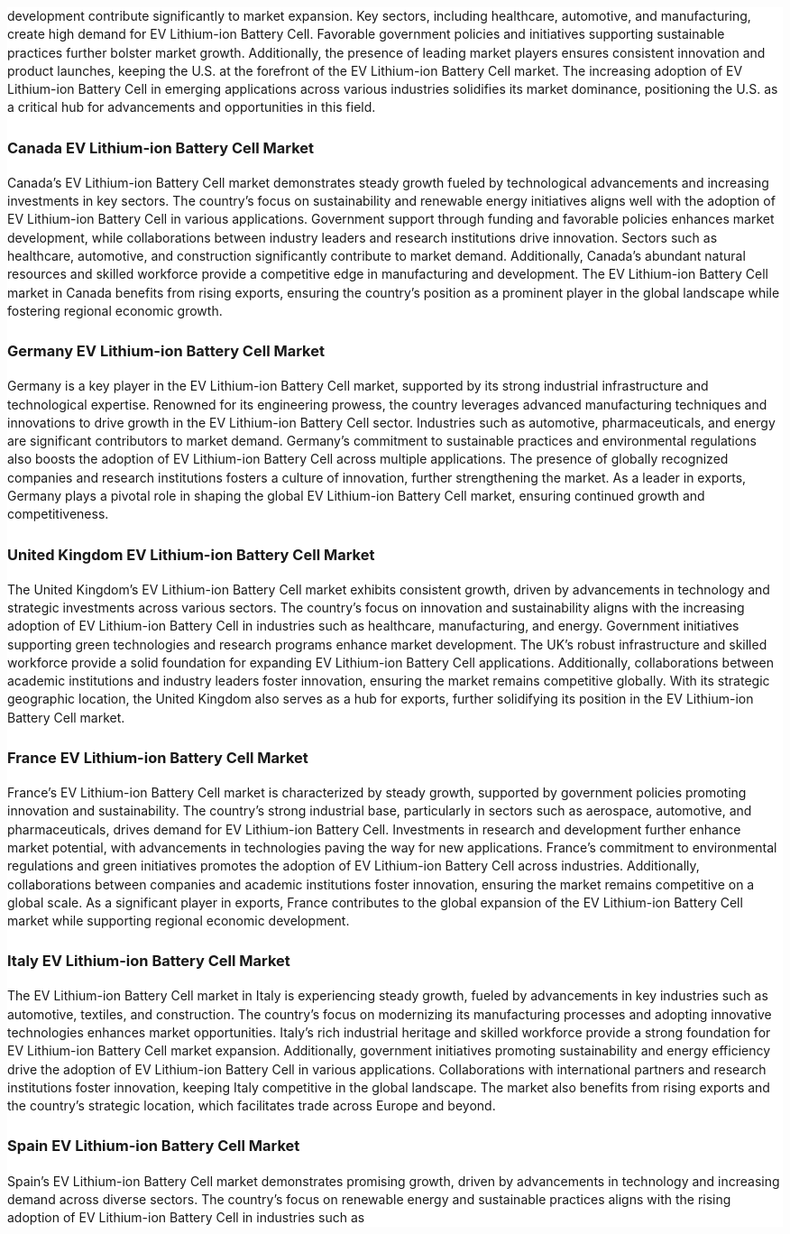 development contribute significantly to market expansion. Key sectors, including healthcare, automotive, and manufacturing, create high demand for EV Lithium-ion Battery Cell. Favorable government policies and initiatives supporting sustainable practices further bolster market growth. Additionally, the presence of leading market players ensures consistent innovation and product launches, keeping the U.S. at the forefront of the EV Lithium-ion Battery Cell market. The increasing adoption of EV Lithium-ion Battery Cell in emerging applications across various industries solidifies its market dominance, positioning the U.S. as a critical hub for advancements and opportunities in this field.</p><h3>Canada EV Lithium-ion Battery Cell Market</h3><p>Canada&rsquo;s EV Lithium-ion Battery Cell market demonstrates steady growth fueled by technological advancements and increasing investments in key sectors. The country&rsquo;s focus on sustainability and renewable energy initiatives aligns well with the adoption of EV Lithium-ion Battery Cell in various applications. Government support through funding and favorable policies enhances market development, while collaborations between industry leaders and research institutions drive innovation. Sectors such as healthcare, automotive, and construction significantly contribute to market demand. Additionally, Canada&rsquo;s abundant natural resources and skilled workforce provide a competitive edge in manufacturing and development. The EV Lithium-ion Battery Cell market in Canada benefits from rising exports, ensuring the country&rsquo;s position as a prominent player in the global landscape while fostering regional economic growth.</p><h3>Germany EV Lithium-ion Battery Cell Market</h3><p>Germany is a key player in the EV Lithium-ion Battery Cell market, supported by its strong industrial infrastructure and technological expertise. Renowned for its engineering prowess, the country leverages advanced manufacturing techniques and innovations to drive growth in the EV Lithium-ion Battery Cell sector. Industries such as automotive, pharmaceuticals, and energy are significant contributors to market demand. Germany&rsquo;s commitment to sustainable practices and environmental regulations also boosts the adoption of EV Lithium-ion Battery Cell across multiple applications. The presence of globally recognized companies and research institutions fosters a culture of innovation, further strengthening the market. As a leader in exports, Germany plays a pivotal role in shaping the global EV Lithium-ion Battery Cell market, ensuring continued growth and competitiveness.</p><h3>United Kingdom EV Lithium-ion Battery Cell Market</h3><p>The United Kingdom&rsquo;s EV Lithium-ion Battery Cell market exhibits consistent growth, driven by advancements in technology and strategic investments across various sectors. The country&rsquo;s focus on innovation and sustainability aligns with the increasing adoption of EV Lithium-ion Battery Cell in industries such as healthcare, manufacturing, and energy. Government initiatives supporting green technologies and research programs enhance market development. The UK&rsquo;s robust infrastructure and skilled workforce provide a solid foundation for expanding EV Lithium-ion Battery Cell applications. Additionally, collaborations between academic institutions and industry leaders foster innovation, ensuring the market remains competitive globally. With its strategic geographic location, the United Kingdom also serves as a hub for exports, further solidifying its position in the EV Lithium-ion Battery Cell market.</p><h3>France EV Lithium-ion Battery Cell Market</h3><p>France&rsquo;s EV Lithium-ion Battery Cell market is characterized by steady growth, supported by government policies promoting innovation and sustainability. The country&rsquo;s strong industrial base, particularly in sectors such as aerospace, automotive, and pharmaceuticals, drives demand for EV Lithium-ion Battery Cell. Investments in research and development further enhance market potential, with advancements in technologies paving the way for new applications. France&rsquo;s commitment to environmental regulations and green initiatives promotes the adoption of EV Lithium-ion Battery Cell across industries. Additionally, collaborations between companies and academic institutions foster innovation, ensuring the market remains competitive on a global scale. As a significant player in exports, France contributes to the global expansion of the EV Lithium-ion Battery Cell market while supporting regional economic development.</p><h3>Italy EV Lithium-ion Battery Cell Market</h3><p>The EV Lithium-ion Battery Cell market in Italy is experiencing steady growth, fueled by advancements in key industries such as automotive, textiles, and construction. The country&rsquo;s focus on modernizing its manufacturing processes and adopting innovative technologies enhances market opportunities. Italy&rsquo;s rich industrial heritage and skilled workforce provide a strong foundation for EV Lithium-ion Battery Cell market expansion. Additionally, government initiatives promoting sustainability and energy efficiency drive the adoption of EV Lithium-ion Battery Cell in various applications. Collaborations with international partners and research institutions foster innovation, keeping Italy competitive in the global landscape. The market also benefits from rising exports and the country&rsquo;s strategic location, which facilitates trade across Europe and beyond.</p><h3>Spain EV Lithium-ion Battery Cell Market</h3><p>Spain&rsquo;s EV Lithium-ion Battery Cell market demonstrates promising growth, driven by advancements in technology and increasing demand across diverse sectors. The country&rsquo;s focus on renewable energy and sustainable practices aligns with the rising adoption of EV Lithium-ion Battery Cell in industries such as